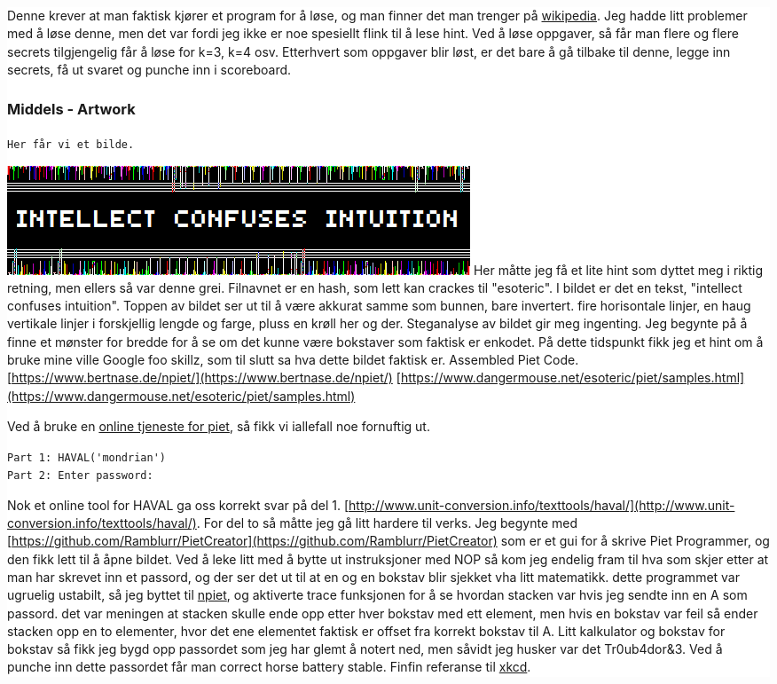 Denne krever at man faktisk kjører et program for å løse, og man finner det man trenger på [wikipedia](https://en.wikipedia.org/wiki/Shamir%27s_Secret_Sharing).
Jeg hadde litt problemer med å løse denne, men det var fordi jeg ikke er noe spesiellt flink til å lese hint.
Ved å løse oppgaver, så får man flere og flere secrets tilgjengelig får å løse for k=3, k=4 osv.
Etterhvert som oppgaver blir løst, er det bare å gå tilbake til denne, legge inn secrets, få ut svaret og punche inn i
scoreboard.


### Middels - Artwork
    Her får vi et bilde.
   
![Artwork](/assets/img/blog/2020-etjenesten/dbc6486d9c1788ccce2f4ece3e498fb3.png)
Her måtte jeg få et lite hint som dyttet meg i riktig retning, men ellers så var denne grei.
Filnavnet er en hash, som lett kan crackes til "esoteric". I bildet er det en tekst, "intellect confuses intuition".
Toppen av bildet ser ut til å være akkurat samme som bunnen, bare invertert. fire horisontale linjer, en haug 
vertikale linjer i forskjellig lengde og farge, pluss en krøll her og der.
Steganalyse av bildet gir meg ingenting. Jeg begynte på å finne et mønster for bredde for å se om det kunne være bokstaver som faktisk er enkodet.
På dette tidspunkt fikk jeg et hint om å bruke mine ville Google foo skillz, som til slutt sa hva dette bildet faktisk er.
Assembled Piet Code.
[https://www.bertnase.de/npiet/](https://www.bertnase.de/npiet/)
[https://www.dangermouse.net/esoteric/piet/samples.html](https://www.dangermouse.net/esoteric/piet/samples.html)

Ved å bruke en [online tjeneste for piet](https://www.bertnase.de/npiet/npiet-execute.php), så fikk vi iallefall noe fornuftig ut.
    
    Part 1: HAVAL('mondrian')
    Part 2: Enter password:

Nok et online tool for HAVAL ga oss korrekt svar på del 1.
[http://www.unit-conversion.info/texttools/haval/](http://www.unit-conversion.info/texttools/haval/).
For del to så måtte jeg gå litt hardere til verks. Jeg begynte med [https://github.com/Ramblurr/PietCreator](https://github.com/Ramblurr/PietCreator)
som er et gui for å skrive Piet Programmer, og den fikk lett til å åpne bildet.
Ved å leke litt med å bytte ut instruksjoner med NOP så kom jeg endelig fram til hva som skjer etter at man har skrevet inn et passord, 
og der ser det ut til at en og en bokstav blir sjekket vha litt matematikk.
dette programmet var ugruelig ustabilt, så jeg byttet til [npiet](https://www.bertnase.de/npiet/), og aktiverte
trace funksjonen for å se hvordan stacken var hvis jeg sendte inn en A som passord.
det var meningen at stacken skulle ende opp etter hver bokstav med ett element, men hvis en bokstav var feil så ender
stacken opp en to elementer, hvor det ene elementet faktisk er offset fra korrekt bokstav til A.
Litt kalkulator og bokstav for bokstav så fikk jeg bygd opp passordet som jeg har glemt å notert ned, 
men såvidt jeg husker var det Tr0ub4dor&3.
Ved å punche inn dette passordet får man correct horse battery stable. Finfin referanse til [xkcd](https://xkcd.com/936/).
